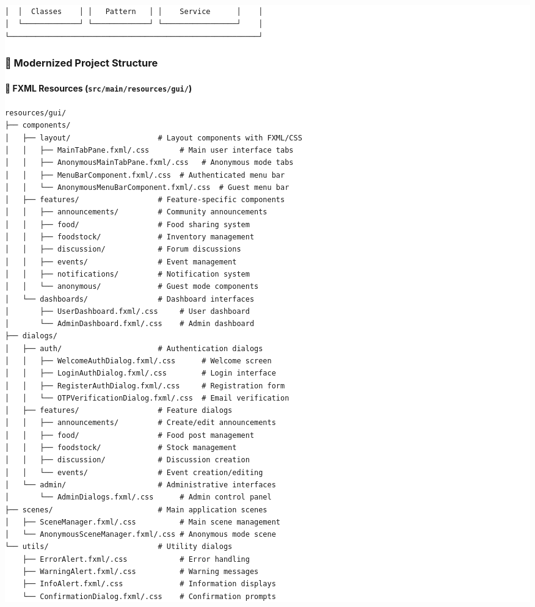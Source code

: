 ```
│  │  Classes    │ │   Pattern   │ │    Service      │    │
│  └─────────────┘ └─────────────┘ └─────────────────┘    │
└─────────────────────────────────────────────────────────┘
```

### 📂 Modernized Project Structure

#### 🎨 **FXML Resources** (`src/main/resources/gui/`)

```
resources/gui/
├── components/
│   ├── layout/                    # Layout components with FXML/CSS
│   │   ├── MainTabPane.fxml/.css       # Main user interface tabs
│   │   ├── AnonymousMainTabPane.fxml/.css   # Anonymous mode tabs  
│   │   ├── MenuBarComponent.fxml/.css  # Authenticated menu bar
│   │   └── AnonymousMenuBarComponent.fxml/.css  # Guest menu bar
│   ├── features/                  # Feature-specific components
│   │   ├── announcements/         # Community announcements
│   │   ├── food/                  # Food sharing system
│   │   ├── foodstock/             # Inventory management
│   │   ├── discussion/            # Forum discussions
│   │   ├── events/                # Event management
│   │   ├── notifications/         # Notification system
│   │   └── anonymous/             # Guest mode components
│   └── dashboards/                # Dashboard interfaces
│       ├── UserDashboard.fxml/.css     # User dashboard
│       └── AdminDashboard.fxml/.css    # Admin dashboard
├── dialogs/
│   ├── auth/                      # Authentication dialogs
│   │   ├── WelcomeAuthDialog.fxml/.css      # Welcome screen
│   │   ├── LoginAuthDialog.fxml/.css        # Login interface
│   │   ├── RegisterAuthDialog.fxml/.css     # Registration form
│   │   └── OTPVerificationDialog.fxml/.css  # Email verification
│   ├── features/                  # Feature dialogs
│   │   ├── announcements/         # Create/edit announcements
│   │   ├── food/                  # Food post management
│   │   ├── foodstock/             # Stock management
│   │   ├── discussion/            # Discussion creation
│   │   └── events/                # Event creation/editing
│   └── admin/                     # Administrative interfaces
│       └── AdminDialogs.fxml/.css      # Admin control panel
├── scenes/                        # Main application scenes
│   ├── SceneManager.fxml/.css          # Main scene management
│   └── AnonymousSceneManager.fxml/.css # Anonymous mode scene
└── utils/                         # Utility dialogs
    ├── ErrorAlert.fxml/.css            # Error handling
    ├── WarningAlert.fxml/.css          # Warning messages
    ├── InfoAlert.fxml/.css             # Information displays
    └── ConfirmationDialog.fxml/.css    # Confirmation prompts
```
